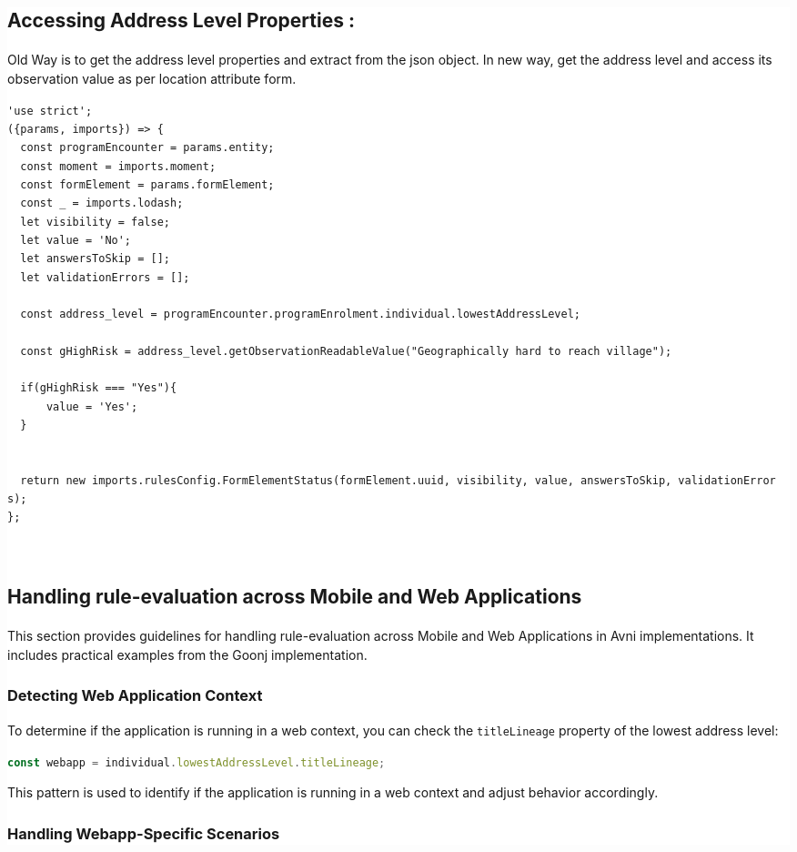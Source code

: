 ## Accessing Address Level Properties :

Old Way is to get the address level properties and extract from the json object. In new way, get the address level and access its observation value as per location attribute form.

```Text JavaScript
'use strict';
({params, imports}) => {
  const programEncounter = params.entity;
  const moment = imports.moment;
  const formElement = params.formElement;
  const _ = imports.lodash;
  let visibility = false;
  let value = 'No';
  let answersToSkip = [];
  let validationErrors = [];
  
  const address_level = programEncounter.programEnrolment.individual.lowestAddressLevel;  
  
  const gHighRisk = address_level.getObservationReadableValue("Geographically hard to reach village");

  if(gHighRisk === "Yes"){
      value = 'Yes';
  }

  
  return new imports.rulesConfig.FormElementStatus(formElement.uuid, visibility, value, answersToSkip, validationErrors);
};
```

<br />

## Handling rule-evaluation across Mobile and Web Applications

This section provides guidelines for handling rule-evaluation across Mobile and Web Applications in Avni implementations. It includes practical examples from the Goonj implementation.

### Detecting Web Application Context

To determine if the application is running in a web context, you can check the `titleLineage` property of the lowest address level:

```javascript
const webapp = individual.lowestAddressLevel.titleLineage;
```

This pattern is used to identify if the application is running in a web context and adjust behavior accordingly.

### Handling Webapp-Specific Scenarios
